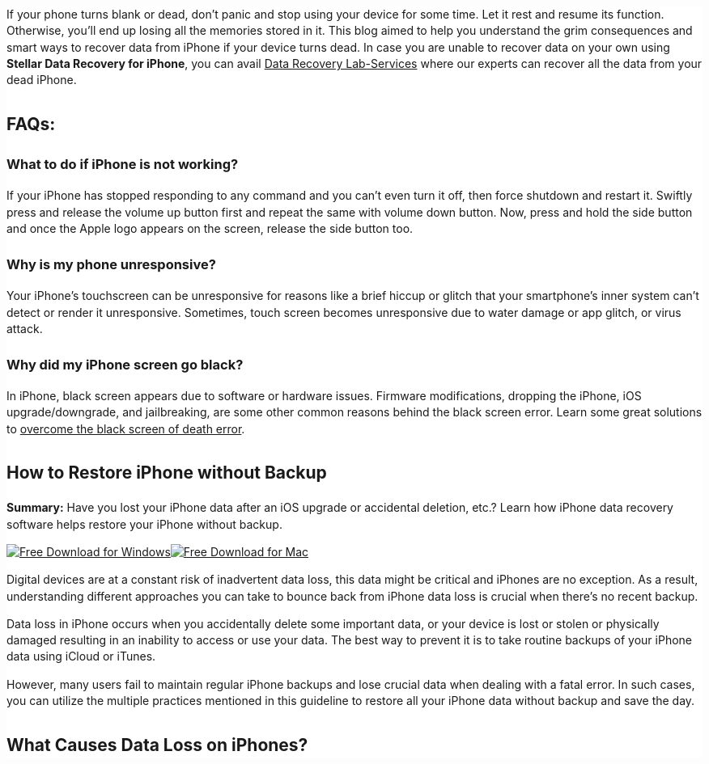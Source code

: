 If your phone turns blank or dead, don’t panic and stop using your device for some time. Let it rest and resume its function. Otherwise, you’ll end up losing all the memories stored in it. This blog aimed to help you understand the grim consequences and smart ways to recover data from iPhone if your device turns dead. In case you are unable to recover data on your own using **Stellar Data Recovery for iPhone**, you can avail [Data Recovery Lab-Services](https://www.stellarinfo.com/services/data-recovery.php) where our experts can recover all the data from your dead iPhone.

## **FAQs:**

### **What to do if iPhone is not working?**

If your iPhone has stopped responding to any command and you can’t even turn it off, then force shutdown and restart it. Swiftly press and release the volume up button first and repeat the same with volume down button. Now, press and hold the side button and once the Apple logo appears on the screen, release the side button too.

### **Why is my phone unresponsive?**

Your iPhone’s touchscreen can be unresponsive for reasons like a brief hiccup or glitch that your smartphone’s inner system can’t detect or render it unresponsive. Sometimes, touch screen becomes unresponsive due to water damage or app glitch, or virus attack.

### **Why did my iPhone screen go black?**

In iPhone, black screen appears due to software or hardware issues. Firmware modifications, dropping the iPhone, iOS upgrade/downgrade, and jailbreaking, are some other common reasons behind the black screen error. Learn some great solutions to [overcome the black screen of death error](https://www.stellarinfo.com/blog/best-solutions-fix-iphone-black-screen/).

## How to Restore iPhone without Backup

**Summary:** Have you lost your iPhone data after an iOS upgrade or accidental deletion, etc.? Learn how iPhone data recovery software helps restore your iPhone without backup.

 [![Free Download for Windows](https://www.stellarinfo.com/images/free-download-windows.png)](https://tools.techidaily.com/stellardata-recovery/data-recovery-ios/ "Free Download for Windows")[![Free Download for Mac](https://www.stellarinfo.com/images/free-download-Mac.png)](https://tools.techidaily.com/stellardata-recovery/data-recovery-ios/ "Free Download for Mac")

Digital devices are at a constant risk of inadvertent data loss, this data might be critical and iPhones are no exception. As a result, understanding different approaches you can take to bounce back from iPhone data loss is crucial when there’s no recent backup.

Data loss in iPhone occurs when you accidentally delete some important data, or your device is lost or stolen or physically damaged resulting in an inability to access or use your data. The best way to prevent it is to take routine backups of your iPhone data using iCloud or iTunes.

However, many users fail to maintain regular iPhone backups and lose crucial data when dealing with a fatal error. In such cases, you can utilize the multiple practices mentioned in this guideline to restore all your iPhone data without backup and save the day.

## What Causes Data Loss on iPhones?
